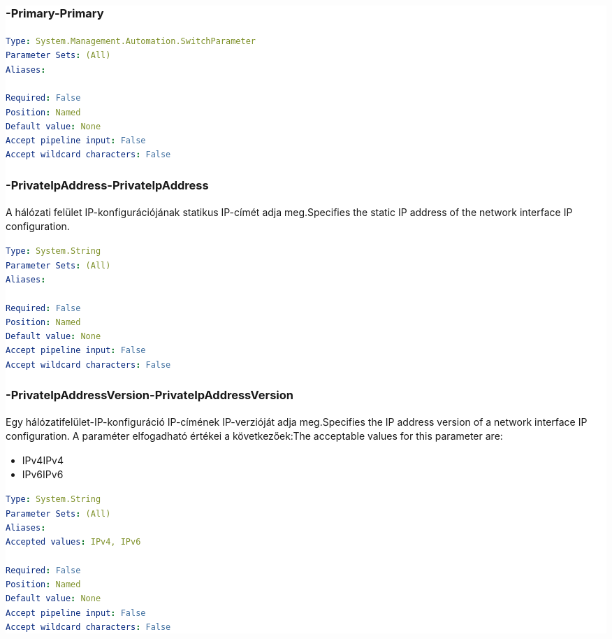 ### <span data-ttu-id="d0bef-139">-Primary</span><span class="sxs-lookup"><span data-stu-id="d0bef-139">-Primary</span></span>
```yaml
Type: System.Management.Automation.SwitchParameter
Parameter Sets: (All)
Aliases:

Required: False
Position: Named
Default value: None
Accept pipeline input: False
Accept wildcard characters: False
```

### <span data-ttu-id="d0bef-140">-PrivateIpAddress</span><span class="sxs-lookup"><span data-stu-id="d0bef-140">-PrivateIpAddress</span></span>
<span data-ttu-id="d0bef-141">A hálózati felület IP-konfigurációjának statikus IP-címét adja meg.</span><span class="sxs-lookup"><span data-stu-id="d0bef-141">Specifies the static IP address of the network interface IP configuration.</span></span>

```yaml
Type: System.String
Parameter Sets: (All)
Aliases:

Required: False
Position: Named
Default value: None
Accept pipeline input: False
Accept wildcard characters: False
```

### <span data-ttu-id="d0bef-142">-PrivateIpAddressVersion</span><span class="sxs-lookup"><span data-stu-id="d0bef-142">-PrivateIpAddressVersion</span></span>
<span data-ttu-id="d0bef-143">Egy hálózatifelület-IP-konfiguráció IP-címének IP-verzióját adja meg.</span><span class="sxs-lookup"><span data-stu-id="d0bef-143">Specifies the IP address version of a network interface IP configuration.</span></span>
<span data-ttu-id="d0bef-144">A paraméter elfogadható értékei a következőek:</span><span class="sxs-lookup"><span data-stu-id="d0bef-144">The acceptable values for this parameter are:</span></span>
- <span data-ttu-id="d0bef-145">IPv4</span><span class="sxs-lookup"><span data-stu-id="d0bef-145">IPv4</span></span>
- <span data-ttu-id="d0bef-146">IPv6</span><span class="sxs-lookup"><span data-stu-id="d0bef-146">IPv6</span></span>

```yaml
Type: System.String
Parameter Sets: (All)
Aliases:
Accepted values: IPv4, IPv6

Required: False
Position: Named
Default value: None
Accept pipeline input: False
Accept wildcard characters: False
```
